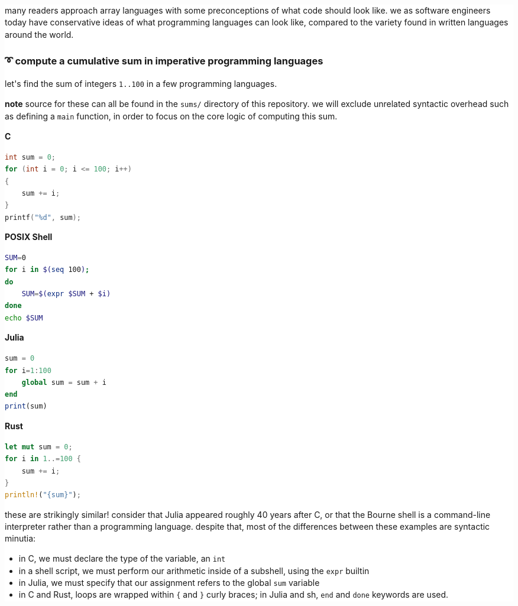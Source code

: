 many readers approach array languages with some preconceptions of what code should look like.
we as software engineers today have conservative ideas of what programming languages
can look like, compared to the variety found in written languages around the world.

### ➰ compute a cumulative sum in imperative programming languages

let's find the sum of integers `1..100` in a few programming languages.

**note** source for these can all be found in the `sums/` directory of this repository. we will exclude
unrelated syntactic overhead such as defining a `main` function, in order to focus on the core
logic of computing this sum.

**C**

```c
int sum = 0;
for (int i = 0; i <= 100; i++)
{
    sum += i;
}
printf("%d", sum);
```

**POSIX Shell**

```sh
SUM=0
for i in $(seq 100);
do
	SUM=$(expr $SUM + $i)
done
echo $SUM
```

**Julia**

```julia
sum = 0
for i=1:100
	global sum = sum + i
end
print(sum)
```

**Rust**

```rust
let mut sum = 0;
for i in 1..=100 {
    sum += i;
}
println!("{sum}");
```

these are strikingly similar! consider that Julia appeared roughly 40 years after C, or that the
Bourne shell is a command-line interpreter rather than a programming language. despite that,
most of the differences between these examples are syntactic minutia:
* in C, we must declare the type of the variable, an `int`
* in a shell script, we must perform our arithmetic inside of a subshell, using the `expr` builtin
* in Julia, we must specify that our assignment refers to the global `sum` variable
* in C and Rust, loops are wrapped within `{` and `}` curly braces; in Julia and sh, `end` and
`done` keywords are used.
